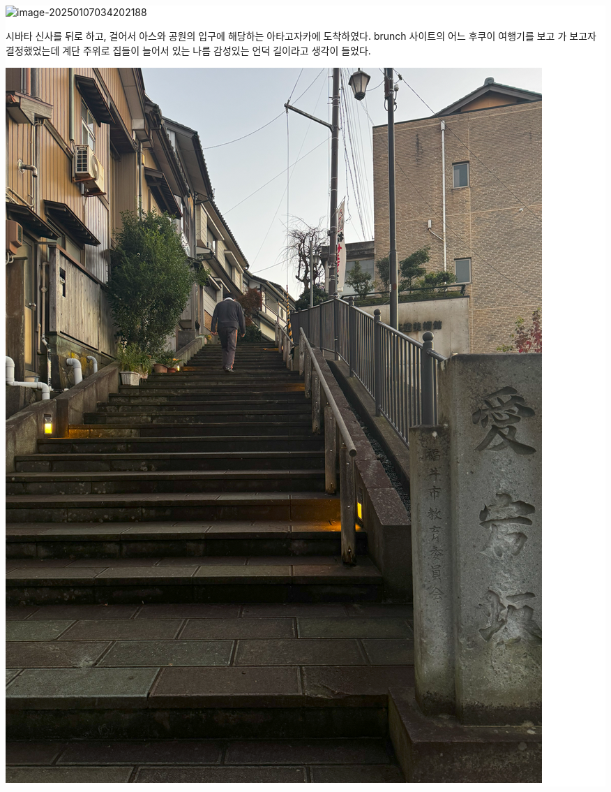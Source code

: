 ![image-20250107034202188](./assets/image-20250107034202188.png)

시바타 신사를 뒤로 하고, 걸어서 아스와 공원의 입구에 해당하는 아타고자카에 도착하였다.
brunch 사이트의 어느 후쿠이 여행기를 보고 가 보고자 결정했었는데 계단 주위로 집들이 늘어서 있는 나름 감성있는 언덕 길이라고 생각이 들었다.

![image-20250107034313443](./assets/image-20250107034313443.png)
